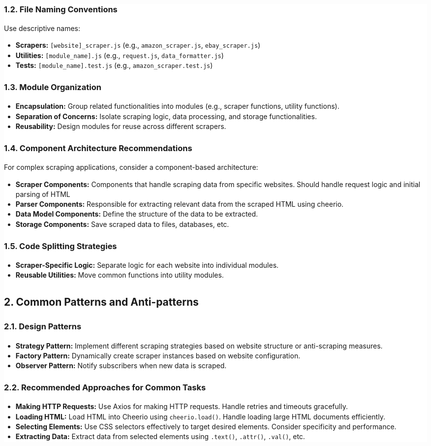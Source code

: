 ### 1.2. File Naming Conventions

Use descriptive names:

-   **Scrapers:** `[website]_scraper.js` (e.g., `amazon_scraper.js`, `ebay_scraper.js`)
-   **Utilities:** `[module_name].js` (e.g., `request.js`, `data_formatter.js`)
-   **Tests:** `[module_name].test.js` (e.g., `amazon_scraper.test.js`)

### 1.3. Module Organization

-   **Encapsulation:**  Group related functionalities into modules (e.g., scraper functions, utility functions).
-   **Separation of Concerns:** Isolate scraping logic, data processing, and storage functionalities.
-   **Reusability:**  Design modules for reuse across different scrapers.

### 1.4. Component Architecture Recommendations

For complex scraping applications, consider a component-based architecture:

-   **Scraper Components:** Components that handle scraping data from specific websites. Should handle request logic and initial parsing of HTML
-   **Parser Components:** Responsible for extracting relevant data from the scraped HTML using cheerio.
-   **Data Model Components:** Define the structure of the data to be extracted.
-   **Storage Components:** Save scraped data to files, databases, etc.

### 1.5. Code Splitting Strategies

-   **Scraper-Specific Logic:** Separate logic for each website into individual modules.
-   **Reusable Utilities:** Move common functions into utility modules.

## 2. Common Patterns and Anti-patterns

### 2.1. Design Patterns

-   **Strategy Pattern:** Implement different scraping strategies based on website structure or anti-scraping measures.
-   **Factory Pattern:** Dynamically create scraper instances based on website configuration.
-   **Observer Pattern:**  Notify subscribers when new data is scraped.

### 2.2. Recommended Approaches for Common Tasks

-   **Making HTTP Requests:** Use Axios for making HTTP requests.  Handle retries and timeouts gracefully.
-   **Loading HTML:** Load HTML into Cheerio using `cheerio.load()`. Handle loading large HTML documents efficiently.
-   **Selecting Elements:** Use CSS selectors effectively to target desired elements.  Consider specificity and performance.
-   **Extracting Data:** Extract data from selected elements using `.text()`, `.attr()`, `.val()`, etc.
